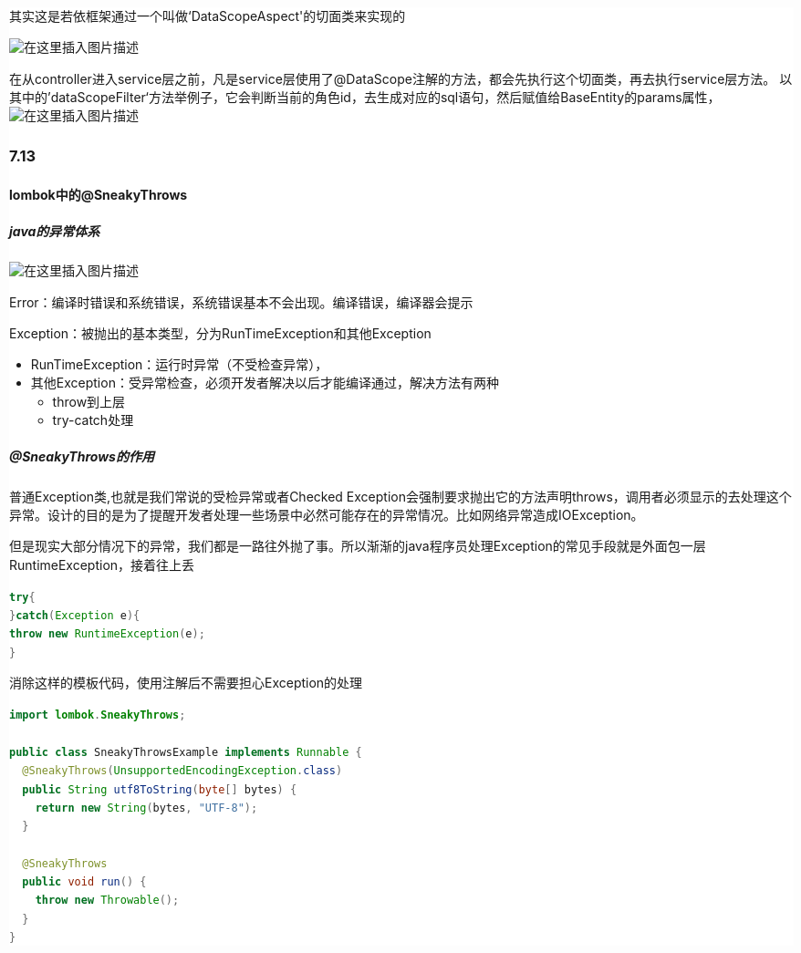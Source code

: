 其实这是若依框架通过一个叫做‘DataScopeAspect'的切面类来实现的

![在这里插入图片描述](https://img-blog.csdnimg.cn/5278c09460f54b4d9e03e5e18ece9fec.png?x-oss-process=image/watermark,type_ZHJvaWRzYW5zZmFsbGJhY2s,shadow_50,text_Q1NETiBA5ZCb44KS6KaL44Gk44GR44Gm,size_20,color_FFFFFF,t_70,g_se,x_16)

在从controller进入service层之前，凡是service层使用了@DataScope注解的方法，都会先执行这个切面类，再去执行service层方法。
以其中的’dataScopeFilter‘方法举例子，它会判断当前的角色id，去生成对应的sql语句，然后赋值给BaseEntity的params属性，
![在这里插入图片描述](https://img-blog.csdnimg.cn/63fc93b329924bf58b675f6f512a040a.png?x-oss-process=image/watermark,type_ZHJvaWRzYW5zZmFsbGJhY2s,shadow_50,text_Q1NETiBA5ZCb44KS6KaL44Gk44GR44Gm,size_20,color_FFFFFF,t_70,g_se,x_16)

### 7.13

#### lombok中的@SneakyThrows

##### java的异常体系

![在这里插入图片描述](https://img-blog.csdnimg.cn/20210407152009363.png?x-oss-process=image/watermark,type_ZmFuZ3poZW5naGVpdGk,shadow_10,text_aHR0cHM6Ly9ibG9nLmNzZG4ubmV0L3FxXzIyMTYyMDkz,size_16,color_FFFFFF,t_70)

Error：编译时错误和系统错误，系统错误基本不会出现。编译错误，编译器会提示

Exception：被抛出的基本类型，分为RunTimeException和其他Exception

- RunTimeException：运行时异常（不受检查异常），
- 其他Exception：受异常检查，必须开发者解决以后才能编译通过，解决方法有两种
  - throw到上层
  - try-catch处理

##### @SneakyThrows的作用

普通Exception类,也就是我们常说的受检异常或者Checked Exception会强制要求抛出它的方法声明throws，调用者必须显示的去处理这个异常。设计的目的是为了提醒开发者处理一些场景中必然可能存在的异常情况。比如网络异常造成IOException。

但是现实大部分情况下的异常，我们都是一路往外抛了事。所以渐渐的java程序员处理Exception的常见手段就是外面包一层RuntimeException，接着往上丢

```java
try{
}catch(Exception e){
throw new RuntimeException(e);
}
```

消除这样的模板代码，使用注解后不需要担心Exception的处理

```java
import lombok.SneakyThrows;

public class SneakyThrowsExample implements Runnable {
  @SneakyThrows(UnsupportedEncodingException.class)
  public String utf8ToString(byte[] bytes) {
    return new String(bytes, "UTF-8");
  }
  
  @SneakyThrows
  public void run() {
    throw new Throwable();
  }
}
```
